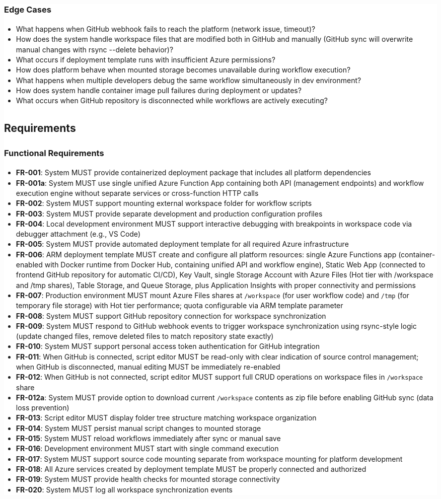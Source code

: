 ### Edge Cases

-   What happens when GitHub webhook fails to reach the platform (network issue, timeout)?
-   How does the system handle workspace files that are modified both in GitHub and manually (GitHub sync will overwrite manual changes with rsync --delete behavior)?
-   What occurs if deployment template runs with insufficient Azure permissions?
-   How does platform behave when mounted storage becomes unavailable during workflow execution?
-   What happens when multiple developers debug the same workflow simultaneously in dev environment?
-   How does system handle container image pull failures during deployment or updates?
-   What occurs when GitHub repository is disconnected while workflows are actively executing?

## Requirements

### Functional Requirements

-   **FR-001**: System MUST provide containerized deployment package that includes all platform dependencies
-   **FR-001a**: System MUST use single unified Azure Function App containing both API (management endpoints) and workflow execution engine without separate services or cross-function HTTP calls
-   **FR-002**: System MUST support mounting external workspace folder for workflow scripts
-   **FR-003**: System MUST provide separate development and production configuration profiles
-   **FR-004**: Local development environment MUST support interactive debugging with breakpoints in workspace code via debugger attachment (e.g., VS Code)
-   **FR-005**: System MUST provide automated deployment template for all required Azure infrastructure
-   **FR-006**: ARM deployment template MUST create and configure all platform resources: single Azure Functions app (container-enabled with Docker runtime from Docker Hub, containing unified API and workflow engine), Static Web App (connected to frontend GitHub repository for automatic CI/CD), Key Vault, single Storage Account with Azure Files (Hot tier with /workspace and /tmp shares), Table Storage, and Queue Storage, plus Application Insights with proper connectivity and permissions
-   **FR-007**: Production environment MUST mount Azure Files shares at `/workspace` (for user workflow code) and `/tmp` (for temporary file storage) with Hot tier performance; quota configurable via ARM template parameter
-   **FR-008**: System MUST support GitHub repository connection for workspace synchronization
-   **FR-009**: System MUST respond to GitHub webhook events to trigger workspace synchronization using rsync-style logic (update changed files, remove deleted files to match repository state exactly)
-   **FR-010**: System MUST support personal access token authentication for GitHub integration
-   **FR-011**: When GitHub is connected, script editor MUST be read-only with clear indication of source control management; when GitHub is disconnected, manual editing MUST be immediately re-enabled
-   **FR-012**: When GitHub is not connected, script editor MUST support full CRUD operations on workspace files in `/workspace` share
-   **FR-012a**: System MUST provide option to download current `/workspace` contents as zip file before enabling GitHub sync (data loss prevention)
-   **FR-013**: Script editor MUST display folder tree structure matching workspace organization
-   **FR-014**: System MUST persist manual script changes to mounted storage
-   **FR-015**: System MUST reload workflows immediately after sync or manual save
-   **FR-016**: Development environment MUST start with single command execution
-   **FR-017**: System MUST support source code mounting separate from workspace mounting for platform development
-   **FR-018**: All Azure services created by deployment template MUST be properly connected and authorized
-   **FR-019**: System MUST provide health checks for mounted storage connectivity
-   **FR-020**: System MUST log all workspace synchronization events
